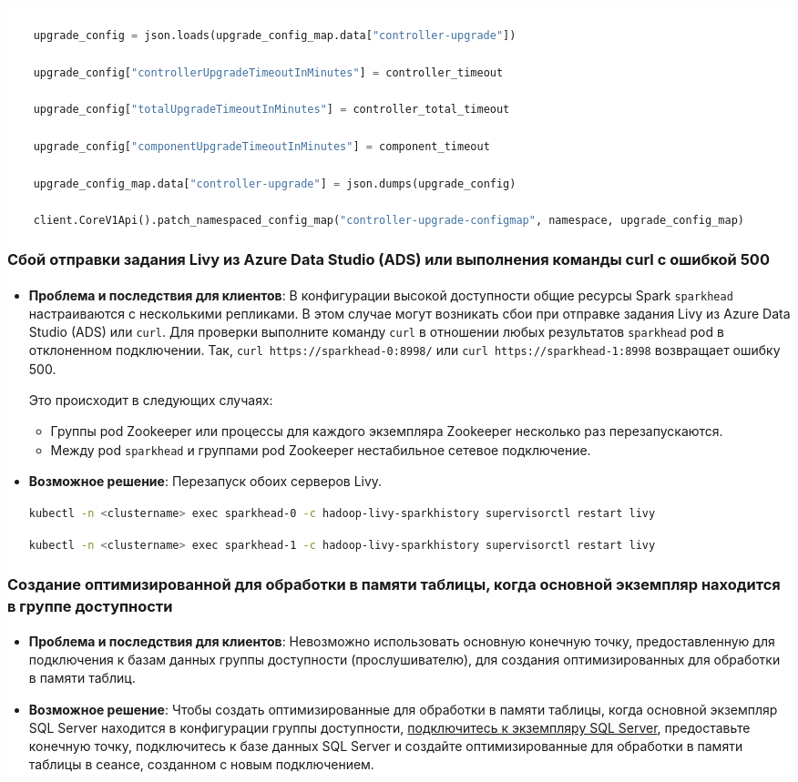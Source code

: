    ```python

       upgrade_config = json.loads(upgrade_config_map.data["controller-upgrade"])

       upgrade_config["controllerUpgradeTimeoutInMinutes"] = controller_timeout

       upgrade_config["totalUpgradeTimeoutInMinutes"] = controller_total_timeout

       upgrade_config["componentUpgradeTimeoutInMinutes"] = component_timeout

       upgrade_config_map.data["controller-upgrade"] = json.dumps(upgrade_config)

       client.CoreV1Api().patch_namespaced_config_map("controller-upgrade-configmap", namespace, upgrade_config_map)
   ```

### <a name="livy-job-submission-from-azure-data-studio-ads-or-curl-fail-with-500-error"></a>Сбой отправки задания Livy из Azure Data Studio (ADS) или выполнения команды curl с ошибкой 500

- **Проблема и последствия для клиентов**: В конфигурации высокой доступности общие ресурсы Spark `sparkhead` настраиваются с несколькими репликами. В этом случае могут возникать сбои при отправке задания Livy из Azure Data Studio (ADS) или `curl`. Для проверки выполните команду `curl` в отношении любых результатов `sparkhead` pod в отклоненном подключении. Так, `curl https://sparkhead-0:8998/` или `curl https://sparkhead-1:8998` возвращает ошибку 500.

   Это происходит в следующих случаях:

   - Группы pod Zookeeper или процессы для каждого экземпляра Zookeeper несколько раз перезапускаются.
   - Между pod `sparkhead` и группами pod Zookeeper нестабильное сетевое подключение.

- **Возможное решение**: Перезапуск обоих серверов Livy.

   ```bash
   kubectl -n <clustername> exec sparkhead-0 -c hadoop-livy-sparkhistory supervisorctl restart livy
   ```

   ```bash
   kubectl -n <clustername> exec sparkhead-1 -c hadoop-livy-sparkhistory supervisorctl restart livy
   ```

### <a name="create-memory-optimized-table-when-master-instance-in-an-availability-group"></a>Создание оптимизированной для обработки в памяти таблицы, когда основной экземпляр находится в группе доступности

- **Проблема и последствия для клиентов**: Невозможно использовать основную конечную точку, предоставленную для подключения к базам данных группы доступности (прослушивателю), для создания оптимизированных для обработки в памяти таблиц.

- **Возможное решение**: Чтобы создать оптимизированные для обработки в памяти таблицы, когда основной экземпляр SQL Server находится в конфигурации группы доступности, [подключитесь к экземпляру SQL Server](deployment-high-availability.md#instance-connect), предоставьте конечную точку, подключитесь к базе данных SQL Server и создайте оптимизированные для обработки в памяти таблицы в сеансе, созданном с новым подключением.

